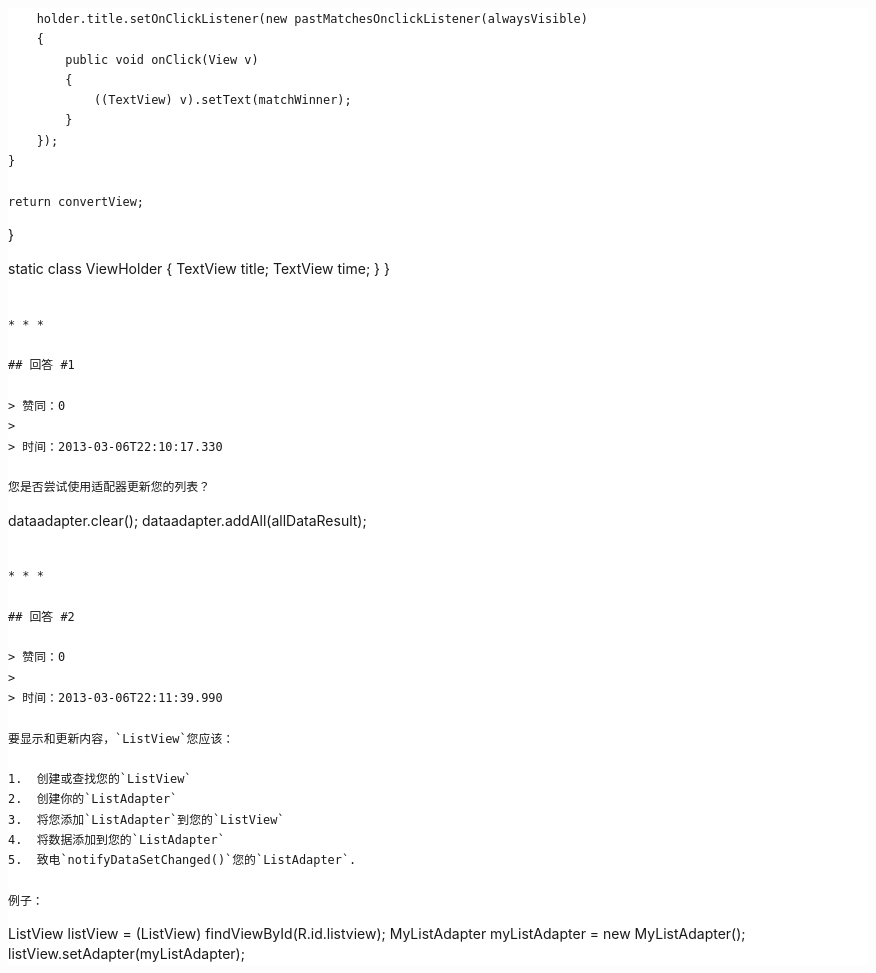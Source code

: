         holder.title.setOnClickListener(new pastMatchesOnclickListener(alwaysVisible) 
        {
            public void onClick(View v) 
            {
                ((TextView) v).setText(matchWinner);
            }
        });
    }

    return convertView;
}

static class ViewHolder
{
    TextView title;
    TextView time;
}
} 
```

* * *

## 回答 #1

> 赞同：0
> 
> 时间：2013-03-06T22:10:17.330

您是否尝试使用适配器更新您的列表？

```
dataadapter.clear();
dataadapter.addAll(allDataResult); 
```

* * *

## 回答 #2

> 赞同：0
> 
> 时间：2013-03-06T22:11:39.990

要显示和更新内容，`ListView`您应该：

1.  创建或查找您的`ListView`
2.  创建你的`ListAdapter`
3.  将您添加`ListAdapter`到您的`ListView`
4.  将数据添加到您的`ListAdapter`
5.  致电`notifyDataSetChanged()`您的`ListAdapter`.

例子：

```
ListView listView = (ListView) findViewById(R.id.listview);
MyListAdapter myListAdapter = new MyListAdapter();
listView.setAdapter(myListAdapter);
